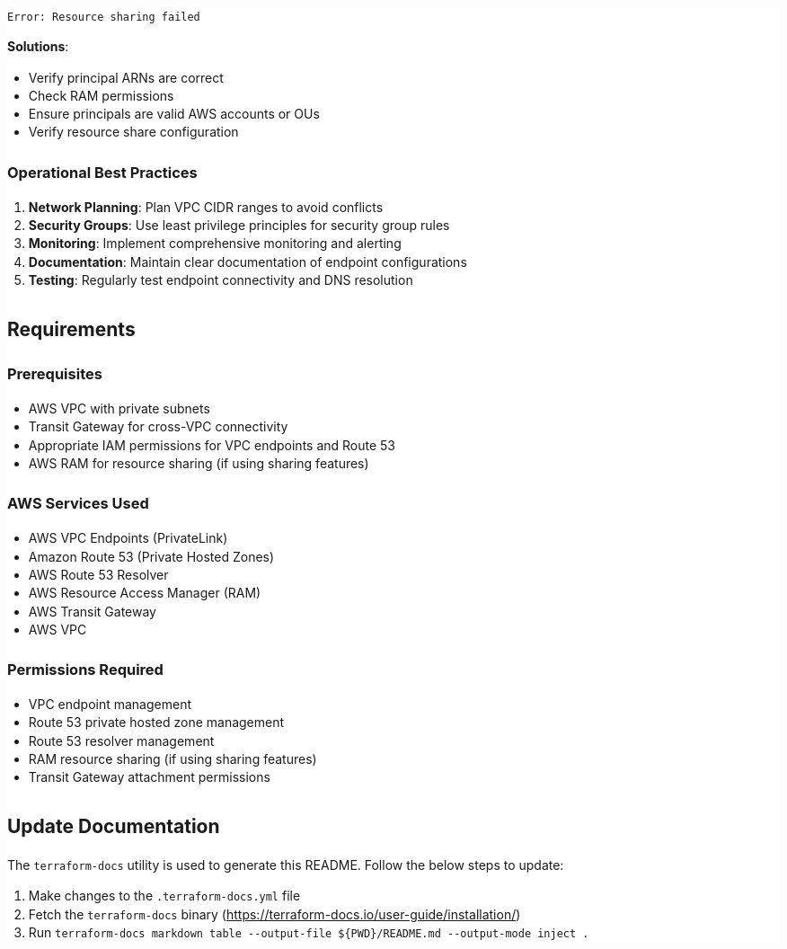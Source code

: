 ```
Error: Resource sharing failed
```

**Solutions**:

- Verify principal ARNs are correct
- Check RAM permissions
- Ensure principals are valid AWS accounts or OUs
- Verify resource share configuration

### **Operational Best Practices**

1. **Network Planning**: Plan VPC CIDR ranges to avoid conflicts
2. **Security Groups**: Use least privilege principles for security group rules
3. **Monitoring**: Implement comprehensive monitoring and alerting
4. **Documentation**: Maintain clear documentation of endpoint configurations
5. **Testing**: Regularly test endpoint connectivity and DNS resolution

## Requirements

### **Prerequisites**

- AWS VPC with private subnets
- Transit Gateway for cross-VPC connectivity
- Appropriate IAM permissions for VPC endpoints and Route 53
- AWS RAM for resource sharing (if using sharing features)

### **AWS Services Used**

- AWS VPC Endpoints (PrivateLink)
- Amazon Route 53 (Private Hosted Zones)
- AWS Route 53 Resolver
- AWS Resource Access Manager (RAM)
- AWS Transit Gateway
- AWS VPC

### **Permissions Required**

- VPC endpoint management
- Route 53 private hosted zone management
- Route 53 resolver management
- RAM resource sharing (if using sharing features)
- Transit Gateway attachment permissions

## Update Documentation

The `terraform-docs` utility is used to generate this README. Follow the below steps to update:

1. Make changes to the `.terraform-docs.yml` file
2. Fetch the `terraform-docs` binary (<https://terraform-docs.io/user-guide/installation/>)
3. Run `terraform-docs markdown table --output-file ${PWD}/README.md --output-mode inject .`
